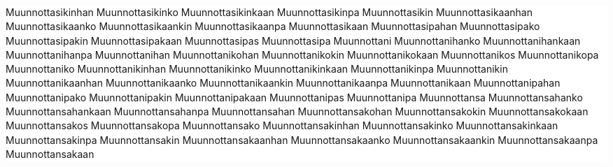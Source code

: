 Muunnottasikinhan
Muunnottasikinko
Muunnottasikinkaan
Muunnottasikinpa
Muunnottasikin
Muunnottasikaanhan
Muunnottasikaanko
Muunnottasikaankin
Muunnottasikaanpa
Muunnottasikaan
Muunnottasipahan
Muunnottasipako
Muunnottasipakin
Muunnottasipakaan
Muunnottasipas
Muunnottasipa
Muunnottani
Muunnottanihanko
Muunnottanihankaan
Muunnottanihanpa
Muunnottanihan
Muunnottanikohan
Muunnottanikokin
Muunnottanikokaan
Muunnottanikos
Muunnottanikopa
Muunnottaniko
Muunnottanikinhan
Muunnottanikinko
Muunnottanikinkaan
Muunnottanikinpa
Muunnottanikin
Muunnottanikaanhan
Muunnottanikaanko
Muunnottanikaankin
Muunnottanikaanpa
Muunnottanikaan
Muunnottanipahan
Muunnottanipako
Muunnottanipakin
Muunnottanipakaan
Muunnottanipas
Muunnottanipa
Muunnottansa
Muunnottansahanko
Muunnottansahankaan
Muunnottansahanpa
Muunnottansahan
Muunnottansakohan
Muunnottansakokin
Muunnottansakokaan
Muunnottansakos
Muunnottansakopa
Muunnottansako
Muunnottansakinhan
Muunnottansakinko
Muunnottansakinkaan
Muunnottansakinpa
Muunnottansakin
Muunnottansakaanhan
Muunnottansakaanko
Muunnottansakaankin
Muunnottansakaanpa
Muunnottansakaan